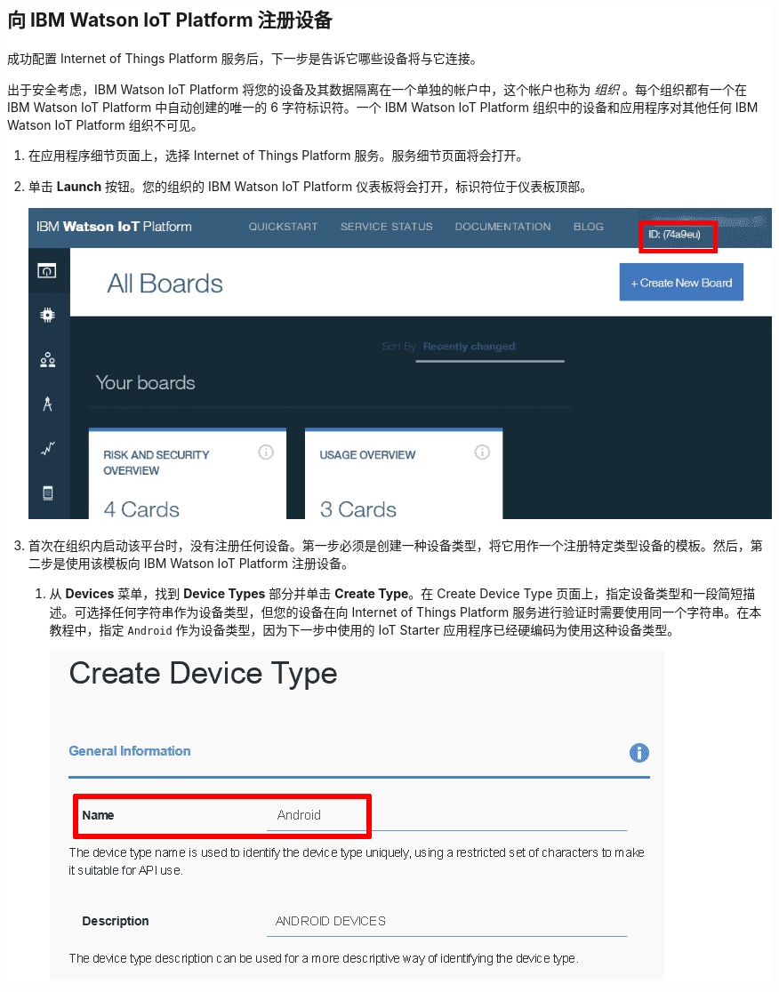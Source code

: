 ## 向 IBM Watson IoT Platform 注册设备

成功配置 Internet of Things Platform 服务后，下一步是告诉它哪些设备将与它连接。

出于安全考虑，IBM Watson IoT Platform 将您的设备及其数据隔离在一个单独的帐户中，这个帐户也称为 *组织* 。每个组织都有一个在 IBM Watson IoT Platform 中自动创建的唯一的 6 字符标识符。一个 IBM Watson IoT Platform 组织中的设备和应用程序对其他任何 IBM Watson IoT Platform 组织不可见。

1.  在应用程序细节页面上，选择 Internet of Things Platform 服务。服务细节页面将会打开。
2.  单击 **Launch** 按钮。您的组织的 IBM Watson IoT Platform 仪表板将会打开，标识符位于仪表板顶部。

    ![组织的 IBM Watson IoT Platform 仪表板将会打开](img/231e63c68bbf287701cd994e96be3611.png)

3.  首次在组织内启动该平台时，没有注册任何设备。第一步必须是创建一种设备类型，将它用作一个注册特定类型设备的模板。然后，第二步是使用该模板向 IBM Watson IoT Platform 注册设备。

    1.  从 **Devices** 菜单，找到 **Device Types** 部分并单击 **Create Type**。在 Create Device Type 页面上，指定设备类型和一段简短描述。可选择任何字符串作为设备类型，但您的设备在向 Internet of Things Platform 服务进行验证时需要使用同一个字符串。在本教程中，指定 `Android` 作为设备类型，因为下一步中使用的 IoT Starter 应用程序已经硬编码为使用这种设备类型。

        ![指定设备类型和一段简短描述](img/bbd027411a3f450f0089b5b5bfe6e38f.png)
